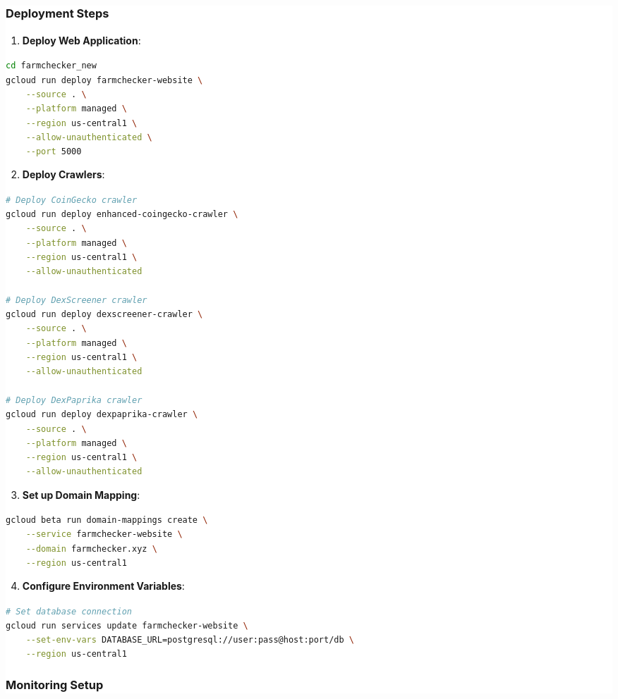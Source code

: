 ### Deployment Steps

1. **Deploy Web Application**:
```bash
cd farmchecker_new
gcloud run deploy farmchecker-website \
    --source . \
    --platform managed \
    --region us-central1 \
    --allow-unauthenticated \
    --port 5000
```

2. **Deploy Crawlers**:
```bash
# Deploy CoinGecko crawler
gcloud run deploy enhanced-coingecko-crawler \
    --source . \
    --platform managed \
    --region us-central1 \
    --allow-unauthenticated

# Deploy DexScreener crawler  
gcloud run deploy dexscreener-crawler \
    --source . \
    --platform managed \
    --region us-central1 \
    --allow-unauthenticated

# Deploy DexPaprika crawler
gcloud run deploy dexpaprika-crawler \
    --source . \
    --platform managed \
    --region us-central1 \
    --allow-unauthenticated
```

3. **Set up Domain Mapping**:
```bash
gcloud beta run domain-mappings create \
    --service farmchecker-website \
    --domain farmchecker.xyz \
    --region us-central1
```

4. **Configure Environment Variables**:
```bash
# Set database connection
gcloud run services update farmchecker-website \
    --set-env-vars DATABASE_URL=postgresql://user:pass@host:port/db \
    --region us-central1
```

### Monitoring Setup
